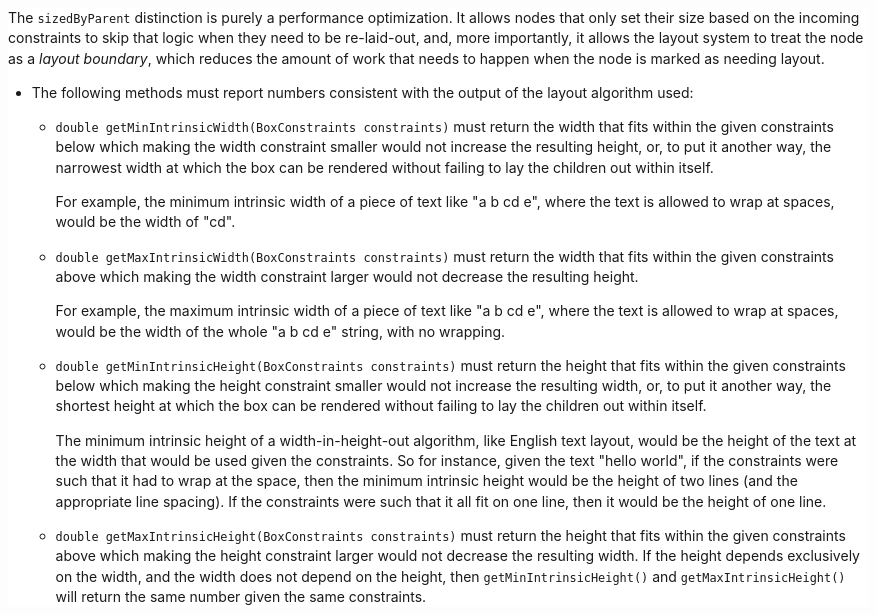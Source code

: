    The `sizedByParent` distinction is purely a performance
   optimization. It allows nodes that only set their size based on the
   incoming constraints to skip that logic when they need to be
   re-laid-out, and, more importantly, it allows the layout system to
   treat the node as a _layout boundary_, which reduces the amount of
   work that needs to happen when the node is marked as needing
   layout.

* The following methods must report numbers consistent with the output
  of the layout algorithm used:

  * `double getMinIntrinsicWidth(BoxConstraints constraints)` must
     return the width that fits within the given constraints below which
     making the width constraint smaller would not increase the
     resulting height, or, to put it another way, the narrowest width at
     which the box can be rendered without failing to lay the children
     out within itself.

     For example, the minimum intrinsic width of a piece of text like "a
     b cd e", where the text is allowed to wrap at spaces, would be the
     width of "cd".

  * `double getMaxIntrinsicWidth(BoxConstraints constraints)` must
     return the width that fits within the given constraints above which
     making the width constraint larger would not decrease the resulting
     height.

     For example, the maximum intrinsic width of a piece of text like "a
     b cd e", where the text is allowed to wrap at spaces, would be the
     width of the whole "a b cd e" string, with no wrapping.

  * `double getMinIntrinsicHeight(BoxConstraints constraints)` must
     return the height that fits within the given constraints below
     which making the height constraint smaller would not increase the
     resulting width, or, to put it another way, the shortest height at
     which the box can be rendered without failing to lay the children
     out within itself.

     The minimum intrinsic height of a width-in-height-out algorithm,
     like English text layout, would be the height of the text at the
     width that would be used given the constraints. So for instance,
     given the text "hello world", if the constraints were such that it
     had to wrap at the space, then the minimum intrinsic height would
     be the height of two lines (and the appropriate line spacing). If
     the constraints were such that it all fit on one line, then it
     would be the height of one line.

   * `double getMaxIntrinsicHeight(BoxConstraints constraints)` must
     return the height that fits within the given constraints above
     which making the height constraint larger would not decrease the
     resulting width. If the height depends exclusively on the width,
     and the width does not depend on the height, then
     `getMinIntrinsicHeight()` and `getMaxIntrinsicHeight()` will return the
     same number given the same constraints.
